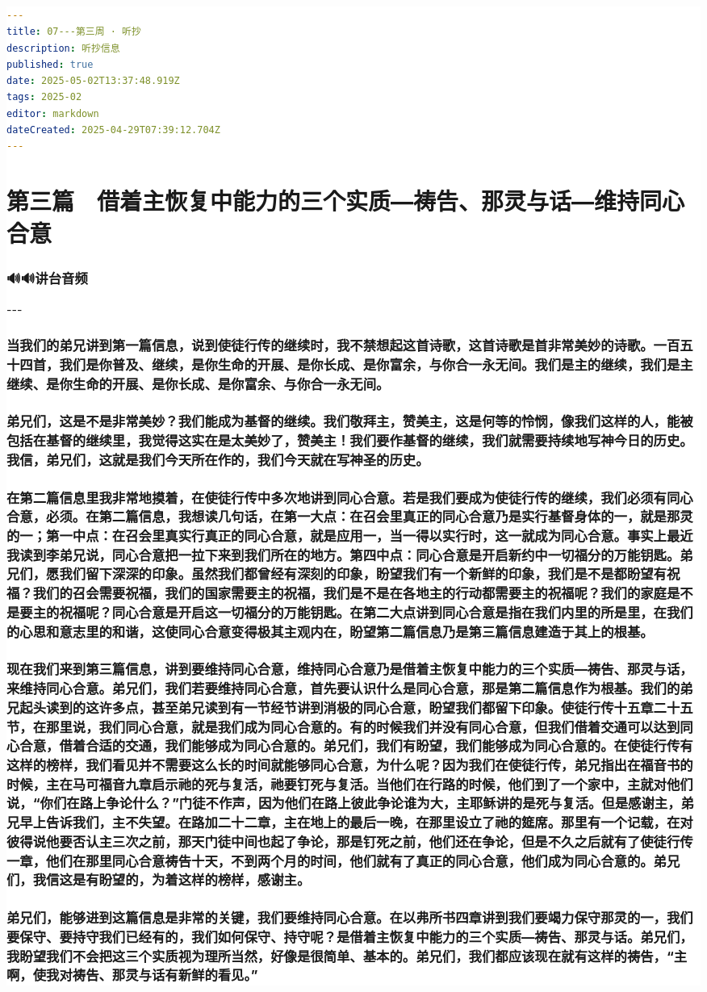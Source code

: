 ```yaml
---
title: 07---第三周 · 听抄
description: 听抄信息
published: true
date: 2025-05-02T13:37:48.919Z
tags: 2025-02
editor: markdown
dateCreated: 2025-04-29T07:39:12.704Z
---
```


# 第三篇　借着主恢复中能力的三个实质—祷告、那灵与话—维持同心合意

### 🔊🔊讲台音频
<audio id="audio" controls="" preload="none">
      <source id="mp3" src="/2025-02/msg/2025-04-itero-msg03-c.mp3">
</audio>
---


### 当我们的弟兄讲到第一篇信息，说到使徒行传的继续时，我不禁想起这首诗歌，这首诗歌是首非常美妙的诗歌。一百五十四首，我们是你普及、继续，是你生命的开展、是你长成、是你富余，与你合一永无间。我们是主的继续，我们是主继续、是你生命的开展、是你长成、是你富余、与你合一永无间。

### 弟兄们，这是不是非常美妙？我们能成为基督的继续。我们敬拜主，赞美主，这是何等的怜悯，像我们这样的人，能被包括在基督的继续里，我觉得这实在是太美妙了，赞美主！我们要作基督的继续，我们就需要持续地写神今日的历史。我信，弟兄们，这就是我们今天所在作的，我们今天就在写神圣的历史。

### 在第二篇信息里我非常地摸着，在使徒行传中多次地讲到同心合意。若是我们要成为使徒行传的继续，我们必须有同心合意，必须。在第二篇信息，我想读几句话，在第一大点：在召会里真正的同心合意乃是实行基督身体的一，就是那灵的一；第一中点：在召会里真实行真正的同心合意，就是应用一，当一得以实行时，这一就成为同心合意。事实上最近我读到李弟兄说，同心合意把一拉下来到我们所在的地方。第四中点：同心合意是开启新约中一切福分的万能钥匙。弟兄们，愿我们留下深深的印象。虽然我们都曾经有深刻的印象，盼望我们有一个新鲜的印象，我们是不是都盼望有祝福？我们的召会需要祝福，我们的国家需要主的祝福，我们是不是在各地主的行动都需要主的祝福呢？我们的家庭是不是要主的祝福呢？同心合意是开启这一切福分的万能钥匙。在第二大点讲到同心合意是指在我们内里的所是里，在我们的心思和意志里的和谐，这使同心合意变得极其主观内在，盼望第二篇信息乃是第三篇信息建造于其上的根基。

### 现在我们来到第三篇信息，讲到要维持同心合意，维持同心合意乃是借着主恢复中能力的三个实质—祷告、那灵与话，来维持同心合意。弟兄们，我们若要维持同心合意，首先要认识什么是同心合意，那是第二篇信息作为根基。我们的弟兄起头读到的这许多点，甚至弟兄读到有一节经节讲到消极的同心合意，盼望我们都留下印象。使徒行传十五章二十五节，在那里说，我们同心合意，就是我们成为同心合意的。有的时候我们并没有同心合意，但我们借着交通可以达到同心合意，借着合适的交通，我们能够成为同心合意的。弟兄们，我们有盼望，我们能够成为同心合意的。在使徒行传有这样的榜样，我们看见并不需要这么长的时间就能够同心合意，为什么呢？因为我们在使徒行传，弟兄指出在福音书的时候，主在马可福音九章启示祂的死与复活，祂要钉死与复活。当他们在行路的时候，他们到了一个家中，主就对他们说，“你们在路上争论什么？”门徒不作声，因为他们在路上彼此争论谁为大，主耶稣讲的是死与复活。但是感谢主，弟兄早上告诉我们，主不失望。在路加二十二章，主在地上的最后一晚，在那里设立了祂的筵席。那里有一个记载，在对彼得说他要否认主三次之前，那天门徒中间也起了争论，那是钉死之前，他们还在争论，但是不久之后就有了使徒行传一章，他们在那里同心合意祷告十天，不到两个月的时间，他们就有了真正的同心合意，他们成为同心合意的。弟兄们，我信这是有盼望的，为着这样的榜样，感谢主。

### 弟兄们，能够进到这篇信息是非常的关键，我们要维持同心合意。在以弗所书四章讲到我们要竭力保守那灵的一，我们要保守、要持守我们已经有的，我们如何保守、持守呢？是借着主恢复中能力的三个实质—祷告、那灵与话。弟兄们，我盼望我们不会把这三个实质视为理所当然，好像是很简单、基本的。弟兄们，我们都应该现在就有这样的祷告，“主啊，使我对祷告、那灵与话有新鲜的看见。”
